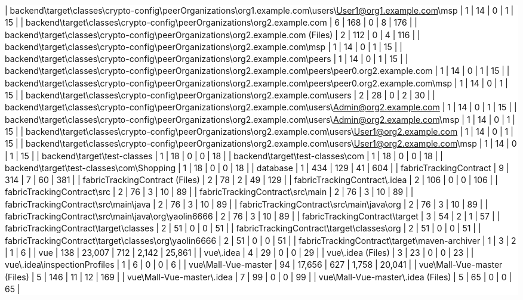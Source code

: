 | backend\\target\\classes\\crypto-config\\peerOrganizations\\org1.example.com\\users\\User1@org1.example.com\\msp | 1 | 14 | 0 | 1 | 15 |
| backend\\target\\classes\\crypto-config\\peerOrganizations\\org2.example.com | 6 | 168 | 0 | 8 | 176 |
| backend\\target\\classes\\crypto-config\\peerOrganizations\\org2.example.com (Files) | 2 | 112 | 0 | 4 | 116 |
| backend\\target\\classes\\crypto-config\\peerOrganizations\\org2.example.com\\msp | 1 | 14 | 0 | 1 | 15 |
| backend\\target\\classes\\crypto-config\\peerOrganizations\\org2.example.com\\peers | 1 | 14 | 0 | 1 | 15 |
| backend\\target\\classes\\crypto-config\\peerOrganizations\\org2.example.com\\peers\\peer0.org2.example.com | 1 | 14 | 0 | 1 | 15 |
| backend\\target\\classes\\crypto-config\\peerOrganizations\\org2.example.com\\peers\\peer0.org2.example.com\\msp | 1 | 14 | 0 | 1 | 15 |
| backend\\target\\classes\\crypto-config\\peerOrganizations\\org2.example.com\\users | 2 | 28 | 0 | 2 | 30 |
| backend\\target\\classes\\crypto-config\\peerOrganizations\\org2.example.com\\users\\Admin@org2.example.com | 1 | 14 | 0 | 1 | 15 |
| backend\\target\\classes\\crypto-config\\peerOrganizations\\org2.example.com\\users\\Admin@org2.example.com\\msp | 1 | 14 | 0 | 1 | 15 |
| backend\\target\\classes\\crypto-config\\peerOrganizations\\org2.example.com\\users\\User1@org2.example.com | 1 | 14 | 0 | 1 | 15 |
| backend\\target\\classes\\crypto-config\\peerOrganizations\\org2.example.com\\users\\User1@org2.example.com\\msp | 1 | 14 | 0 | 1 | 15 |
| backend\\target\\test-classes | 1 | 18 | 0 | 0 | 18 |
| backend\\target\\test-classes\\com | 1 | 18 | 0 | 0 | 18 |
| backend\\target\\test-classes\\com\\Shopping | 1 | 18 | 0 | 0 | 18 |
| database | 1 | 434 | 129 | 41 | 604 |
| fabricTrackingContract | 9 | 314 | 7 | 60 | 381 |
| fabricTrackingContract (Files) | 2 | 78 | 2 | 49 | 129 |
| fabricTrackingContract\\.idea | 2 | 106 | 0 | 0 | 106 |
| fabricTrackingContract\\src | 2 | 76 | 3 | 10 | 89 |
| fabricTrackingContract\\src\\main | 2 | 76 | 3 | 10 | 89 |
| fabricTrackingContract\\src\\main\\java | 2 | 76 | 3 | 10 | 89 |
| fabricTrackingContract\\src\\main\\java\\org | 2 | 76 | 3 | 10 | 89 |
| fabricTrackingContract\\src\\main\\java\\org\\yaolin6666 | 2 | 76 | 3 | 10 | 89 |
| fabricTrackingContract\\target | 3 | 54 | 2 | 1 | 57 |
| fabricTrackingContract\\target\\classes | 2 | 51 | 0 | 0 | 51 |
| fabricTrackingContract\\target\\classes\\org | 2 | 51 | 0 | 0 | 51 |
| fabricTrackingContract\\target\\classes\\org\\yaolin6666 | 2 | 51 | 0 | 0 | 51 |
| fabricTrackingContract\\target\\maven-archiver | 1 | 3 | 2 | 1 | 6 |
| vue | 138 | 23,007 | 712 | 2,142 | 25,861 |
| vue\\.idea | 4 | 29 | 0 | 0 | 29 |
| vue\\.idea (Files) | 3 | 23 | 0 | 0 | 23 |
| vue\\.idea\\inspectionProfiles | 1 | 6 | 0 | 0 | 6 |
| vue\\Mall-Vue-master | 94 | 17,656 | 627 | 1,758 | 20,041 |
| vue\\Mall-Vue-master (Files) | 5 | 146 | 11 | 12 | 169 |
| vue\\Mall-Vue-master\\.idea | 7 | 99 | 0 | 0 | 99 |
| vue\\Mall-Vue-master\\.idea (Files) | 5 | 65 | 0 | 0 | 65 |